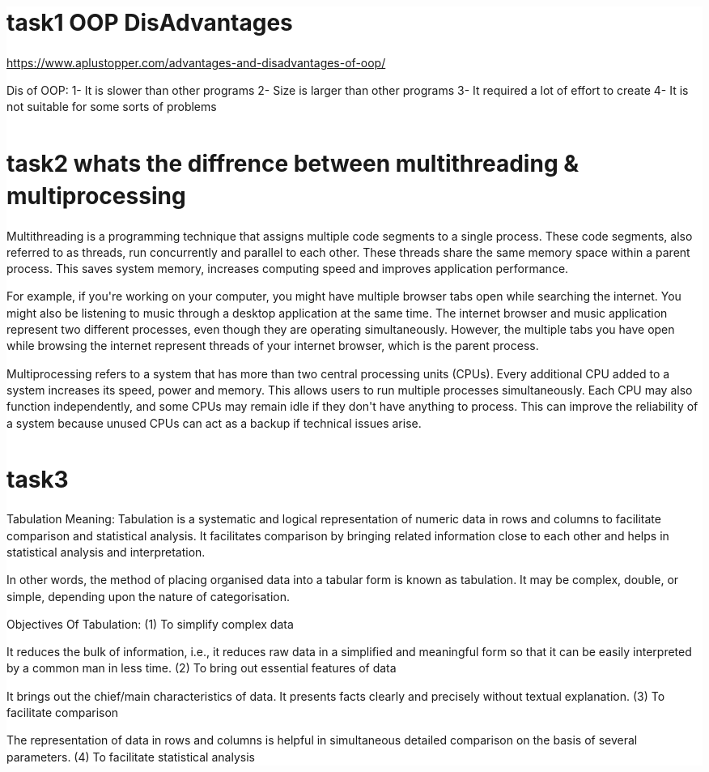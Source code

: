 # task1 OOP DisAdvantages 
https://www.aplustopper.com/advantages-and-disadvantages-of-oop/

Dis of OOP:
1- It is slower than other programs
2- Size is larger than other programs
3- It required a lot of effort to create
4- It is not suitable for some sorts of problems


# task2 whats the diffrence between multithreading & multiprocessing

Multithreading is a programming technique that assigns multiple code segments to a single process. These code segments, also referred to as threads, run concurrently and parallel to each other. These threads share the same memory space within a parent process. This saves system memory, increases computing speed and improves application performance.

For example, if you're working on your computer, you might have multiple browser tabs open while searching the internet. You might also be listening to music through a desktop application at the same time. The internet browser and music application represent two different processes, even though they are operating simultaneously. However, the multiple tabs you have open while browsing the internet represent threads of your internet browser, which is the parent process.


Multiprocessing refers to a system that has more than two central processing units (CPUs). Every additional CPU added to a system increases its speed, power and memory. This allows users to run multiple processes simultaneously. Each CPU may also function independently, and some CPUs may remain idle if they don't have anything to process. This can improve the reliability of a system because unused CPUs can act as a backup if technical issues arise. 


# task3
Tabulation Meaning:
Tabulation is a systematic and logical representation of numeric data in rows and columns to facilitate comparison and statistical analysis. It facilitates comparison by bringing related information close to each other and helps in statistical analysis and interpretation.

In other words, the method of placing organised data into a tabular form is known as tabulation. It may be complex, double, or simple, depending upon the nature of categorisation.

Objectives Of Tabulation:
(1) To simplify complex data

It reduces the bulk of information, i.e., it reduces raw data in a simplified and meaningful form so that it can be easily interpreted by a common man in less time.
(2) To bring out essential features of data

It brings out the chief/main characteristics of data.
It presents facts clearly and precisely without textual explanation.
(3) To facilitate comparison

The representation of data in rows and columns is helpful in simultaneous detailed comparison on the basis of several parameters.
(4) To facilitate statistical analysis
